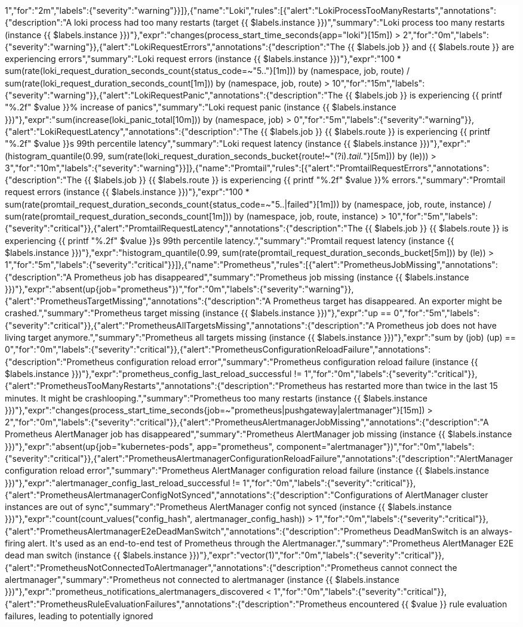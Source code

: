 1","for":"2m","labels":{"severity":"warning"}}]},{"name":"Loki","rules":[{"alert":"LokiProcessTooManyRestarts","annotations":{"description":"A loki process had too many restarts (target {{ $labels.instance }})","summary":"Loki process too many restarts (instance {{ $labels.instance }})"},"expr":"changes(process_start_time_seconds{app=\"loki\"}[15m]) > 2","for":"0m","labels":{"severity":"warning"}},{"alert":"LokiRequestErrors","annotations":{"description":"The {{ $labels.job }} and {{ $labels.route }} are experiencing errors","summary":"Loki request errors (instance {{ $labels.instance }})"},"expr":"100 * sum(rate(loki_request_duration_seconds_count{status_code=~\"5..\"}[1m])) by (namespace, job, route) / sum(rate(loki_request_duration_seconds_count[1m])) by (namespace, job, route) > 10","for":"15m","labels":{"severity":"warning"}},{"alert":"LokiRequestPanic","annotations":{"description":"The {{ $labels.job }} is experiencing {{ printf \"%.2f\" $value }}% increase of panics","summary":"Loki request panic (instance {{ $labels.instance }})"},"expr":"sum(increase(loki_panic_total[10m])) by (namespace, job) > 0","for":"5m","labels":{"severity":"warning"}},{"alert":"LokiRequestLatency","annotations":{"description":"The {{ $labels.job }} {{ $labels.route }} is experiencing {{ printf \"%.2f\" $value }}s 99th percentile latency","summary":"Loki request latency (instance {{ $labels.instance }})"},"expr":"(histogram_quantile(0.99, sum(rate(loki_request_duration_seconds_bucket{route!~\"(?i).*tail.*\"}[5m])) by (le))) > 3","for":"10m","labels":{"severity":"warning"}}]},{"name":"Promtail","rules":[{"alert":"PromtailRequestErrors","annotations":{"description":"The {{ $labels.job }} {{ $labels.route }} is experiencing {{ printf \"%.2f\" $value }}% errors.","summary":"Promtail request errors (instance {{ $labels.instance }})"},"expr":"100 * sum(rate(promtail_request_duration_seconds_count{status_code=~\"5..|failed\"}[1m])) by (namespace, job, route, instance) / sum(rate(promtail_request_duration_seconds_count[1m])) by (namespace, job, route, instance) > 10","for":"5m","labels":{"severity":"critical"}},{"alert":"PromtailRequestLatency","annotations":{"description":"The {{ $labels.job }} {{ $labels.route }} is experiencing {{ printf \"%.2f\" $value }}s 99th percentile latency.","summary":"Promtail request latency (instance {{ $labels.instance }})"},"expr":"histogram_quantile(0.99, sum(rate(promtail_request_duration_seconds_bucket[5m])) by (le)) > 1","for":"5m","labels":{"severity":"critical"}}]},{"name":"Prometheus","rules":[{"alert":"PrometheusJobMissing","annotations":{"description":"A Prometheus job has disappeared","summary":"Prometheus job missing (instance {{ $labels.instance }})"},"expr":"absent(up{job=\"prometheus\"})","for":"0m","labels":{"severity":"warning"}},{"alert":"PrometheusTargetMissing","annotations":{"description":"A Prometheus target has disappeared. An exporter might be crashed.","summary":"Prometheus target missing (instance {{ $labels.instance }})"},"expr":"up == 0","for":"5m","labels":{"severity":"critical"}},{"alert":"PrometheusAllTargetsMissing","annotations":{"description":"A Prometheus job does not have living target anymore.","summary":"Prometheus all targets missing (instance {{ $labels.instance }})"},"expr":"sum by (job) (up) == 0","for":"0m","labels":{"severity":"critical"}},{"alert":"PrometheusConfigurationReloadFailure","annotations":{"description":"Prometheus configuration reload error","summary":"Prometheus configuration reload failure (instance {{ $labels.instance }})"},"expr":"prometheus_config_last_reload_successful != 1","for":"0m","labels":{"severity":"critical"}},{"alert":"PrometheusTooManyRestarts","annotations":{"description":"Prometheus has restarted more than twice in the last 15 minutes. It might be crashlooping.","summary":"Prometheus too many restarts (instance {{ $labels.instance }})"},"expr":"changes(process_start_time_seconds{job=~\"prometheus|pushgateway|alertmanager\"}[15m]) > 2","for":"0m","labels":{"severity":"critical"}},{"alert":"PrometheusAlertmanagerJobMissing","annotations":{"description":"A Prometheus AlertManager job has disappeared","summary":"Prometheus AlertManager job missing (instance {{ $labels.instance }})"},"expr":"absent(up{job=\"kubernetes-pods\", app=\"prometheus\", component=\"alertmanager\"})","for":"0m","labels":{"severity":"critical"}},{"alert":"PrometheusAlertmanagerConfigurationReloadFailure","annotations":{"description":"AlertManager configuration reload error","summary":"Prometheus AlertManager configuration reload failure (instance {{ $labels.instance }})"},"expr":"alertmanager_config_last_reload_successful != 1","for":"0m","labels":{"severity":"critical"}},{"alert":"PrometheusAlertmanagerConfigNotSynced","annotations":{"description":"Configurations of AlertManager cluster instances are out of sync","summary":"Prometheus AlertManager config not synced (instance {{ $labels.instance }})"},"expr":"count(count_values(\"config_hash\", alertmanager_config_hash)) > 1","for":"0m","labels":{"severity":"critical"}},{"alert":"PrometheusAlertmanagerE2eDeadManSwitch","annotations":{"description":"Prometheus DeadManSwitch is an always-firing alert. It's used as an end-to-end test of Prometheus through the Alertmanager.","summary":"Prometheus AlertManager E2E dead man switch (instance {{ $labels.instance }})"},"expr":"vector(1)","for":"0m","labels":{"severity":"critical"}},{"alert":"PrometheusNotConnectedToAlertmanager","annotations":{"description":"Prometheus cannot connect the alertmanager","summary":"Prometheus not connected to alertmanager (instance {{ $labels.instance }})"},"expr":"prometheus_notifications_alertmanagers_discovered < 1","for":"0m","labels":{"severity":"critical"}},{"alert":"PrometheusRuleEvaluationFailures","annotations":{"description":"Prometheus encountered {{ $value }} rule evaluation failures, leading to potentially ignored